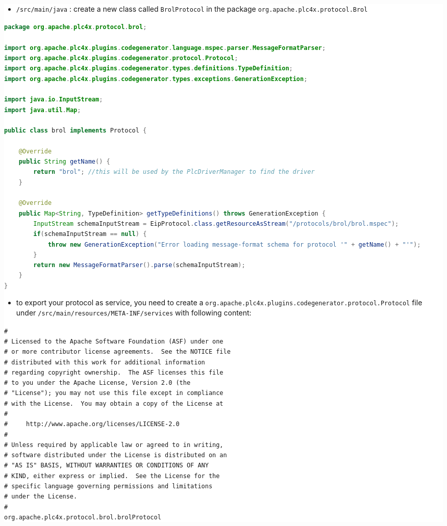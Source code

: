 ```xml
```

- `/src/main/java` : create a new class called `BrolProtocol` in the package `org.apache.plc4x.protocol.Brol`

```java
package org.apache.plc4x.protocol.brol;

import org.apache.plc4x.plugins.codegenerator.language.mspec.parser.MessageFormatParser;
import org.apache.plc4x.plugins.codegenerator.protocol.Protocol;
import org.apache.plc4x.plugins.codegenerator.types.definitions.TypeDefinition;
import org.apache.plc4x.plugins.codegenerator.types.exceptions.GenerationException;

import java.io.InputStream;
import java.util.Map;

public class brol implements Protocol {

    @Override
    public String getName() {
        return "brol"; //this will be used by the PlcDriverManager to find the driver
    }

    @Override
    public Map<String, TypeDefinition> getTypeDefinitions() throws GenerationException {
        InputStream schemaInputStream = EipProtocol.class.getResourceAsStream("/protocols/brol/brol.mspec");
        if(schemaInputStream == null) {
            throw new GenerationException("Error loading message-format schema for protocol '" + getName() + "'");
        }
        return new MessageFormatParser().parse(schemaInputStream);
    }
}
```

- to export your protocol as service, you need to create a `org.apache.plc4x.plugins.codegenerator.protocol.Protocol` file under `/src/main/resources/META-INF/services` with following content:

```
#
# Licensed to the Apache Software Foundation (ASF) under one
# or more contributor license agreements.  See the NOTICE file
# distributed with this work for additional information
# regarding copyright ownership.  The ASF licenses this file
# to you under the Apache License, Version 2.0 (the
# "License"); you may not use this file except in compliance
# with the License.  You may obtain a copy of the License at
#
#     http://www.apache.org/licenses/LICENSE-2.0
#
# Unless required by applicable law or agreed to in writing,
# software distributed under the License is distributed on an
# "AS IS" BASIS, WITHOUT WARRANTIES OR CONDITIONS OF ANY
# KIND, either express or implied.  See the License for the
# specific language governing permissions and limitations
# under the License.
#
org.apache.plc4x.protocol.brol.brolProtocol
```

